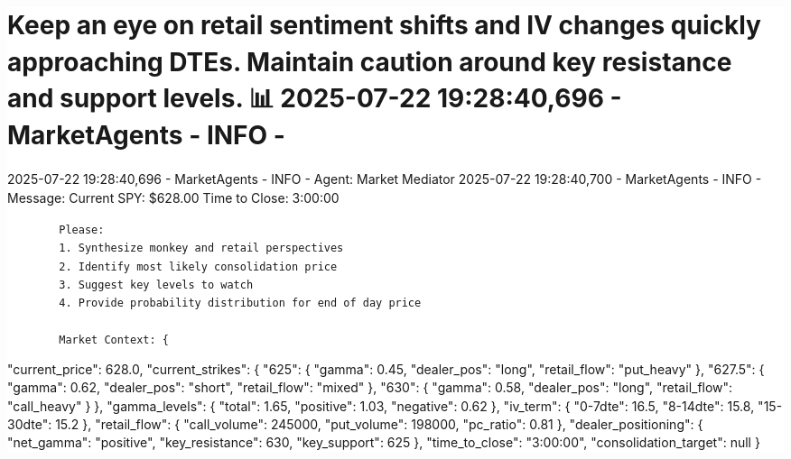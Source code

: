 Keep an eye on retail sentiment shifts and IV changes quickly approaching DTEs. Maintain caution around key resistance and support levels. 📊
2025-07-22 19:28:40,696 - MarketAgents - INFO - 
============================================================
2025-07-22 19:28:40,696 - MarketAgents - INFO - Agent: Market Mediator
2025-07-22 19:28:40,700 - MarketAgents - INFO - Message: 
            Current SPY: $628.00
            Time to Close: 3:00:00
            
            Please:
            1. Synthesize monkey and retail perspectives
            2. Identify most likely consolidation price
            3. Suggest key levels to watch
            4. Provide probability distribution for end of day price
            
            Market Context: {
  "current_price": 628.0,
  "current_strikes": {
    "625": {
      "gamma": 0.45,
      "dealer_pos": "long",
      "retail_flow": "put_heavy"
    },
    "627.5": {
      "gamma": 0.62,
      "dealer_pos": "short",
      "retail_flow": "mixed"
    },
    "630": {
      "gamma": 0.58,
      "dealer_pos": "long",
      "retail_flow": "call_heavy"
    }
  },
  "gamma_levels": {
    "total": 1.65,
    "positive": 1.03,
    "negative": 0.62
  },
  "iv_term": {
    "0-7dte": 16.5,
    "8-14dte": 15.8,
    "15-30dte": 15.2
  },
  "retail_flow": {
    "call_volume": 245000,
    "put_volume": 198000,
    "pc_ratio": 0.81
  },
  "dealer_positioning": {
    "net_gamma": "positive",
    "key_resistance": 630,
    "key_support": 625
  },
  "time_to_close": "3:00:00",
  "consolidation_target": null
}
            